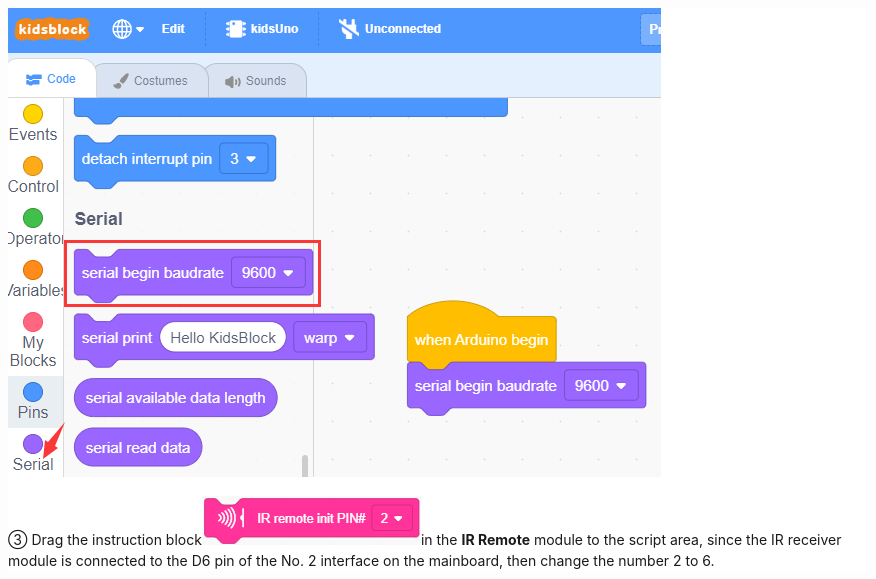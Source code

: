![Img](../media/29.png)

③ Drag the instruction block![Img](../media/c12.png)in the **IR Remote** module to the script area, since the IR receiver  module is connected to the D6 pin of the No. 2 interface on the mainboard, then change the number 2 to 6.
